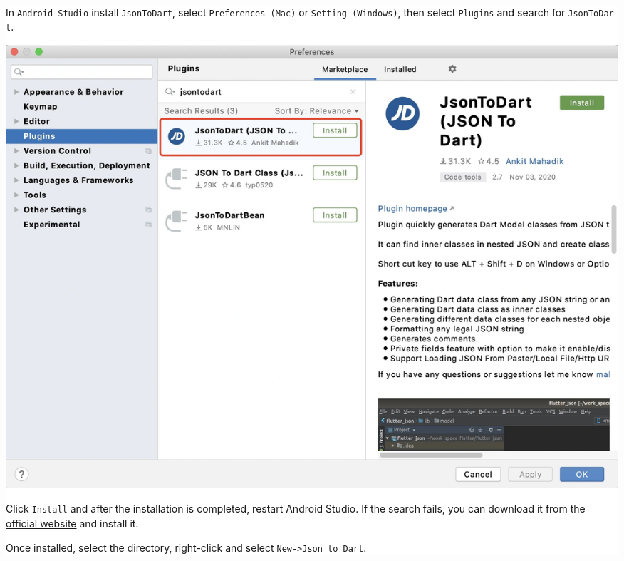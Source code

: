 In `Android Studio` install `JsonToDart`, select `Preferences (Mac)` or `Setting (Windows)`, then select `Plugins` and search for `JsonToDart`.

![](2-1.webp)

Click `Install` and after the installation is completed, restart Android Studio. If the search fails, you can download it from the [official website](https://plugins.jetbrains.com/plugin/12562-jsontodart-json-to-dart-) and install it.

Once installed, select the directory, right-click and select `New->Json to Dart`.
